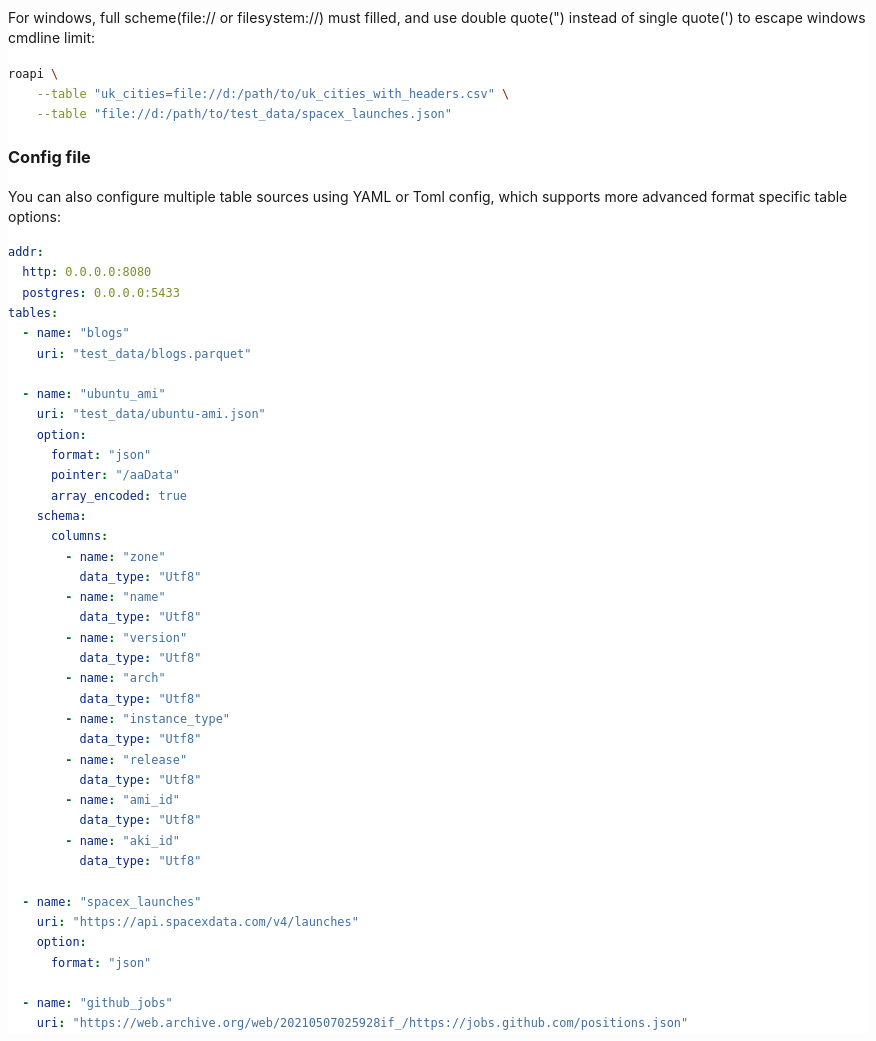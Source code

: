 For windows, full scheme(file:// or filesystem://) must filled, and use double quote(") instead of single quote(') to escape windows cmdline limit:

```bash
roapi \
    --table "uk_cities=file://d:/path/to/uk_cities_with_headers.csv" \
    --table "file://d:/path/to/test_data/spacex_launches.json"
```


### Config file

You can also configure multiple table sources using YAML or Toml config, which supports more
advanced format specific table options:

```yaml
addr:
  http: 0.0.0.0:8080
  postgres: 0.0.0.0:5433
tables:
  - name: "blogs"
    uri: "test_data/blogs.parquet"

  - name: "ubuntu_ami"
    uri: "test_data/ubuntu-ami.json"
    option:
      format: "json"
      pointer: "/aaData"
      array_encoded: true
    schema:
      columns:
        - name: "zone"
          data_type: "Utf8"
        - name: "name"
          data_type: "Utf8"
        - name: "version"
          data_type: "Utf8"
        - name: "arch"
          data_type: "Utf8"
        - name: "instance_type"
          data_type: "Utf8"
        - name: "release"
          data_type: "Utf8"
        - name: "ami_id"
          data_type: "Utf8"
        - name: "aki_id"
          data_type: "Utf8"

  - name: "spacex_launches"
    uri: "https://api.spacexdata.com/v4/launches"
    option:
      format: "json"

  - name: "github_jobs"
    uri: "https://web.archive.org/web/20210507025928if_/https://jobs.github.com/positions.json"
```
